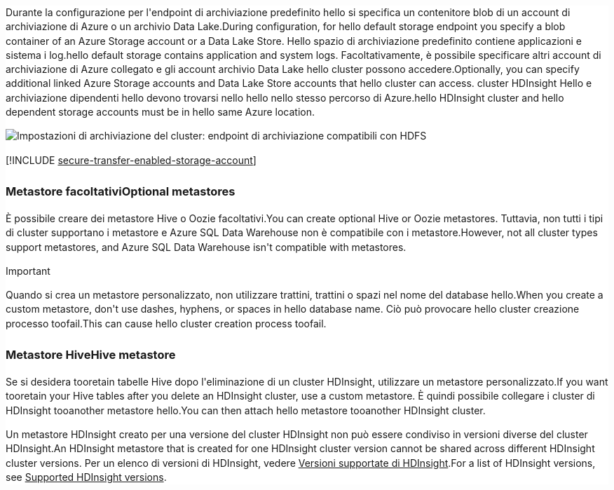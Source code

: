 <span data-ttu-id="f4b88-212">Durante la configurazione per l'endpoint di archiviazione predefinito hello si specifica un contenitore blob di un account di archiviazione di Azure o un archivio Data Lake.</span><span class="sxs-lookup"><span data-stu-id="f4b88-212">During configuration, for hello default storage endpoint you specify a blob container of an Azure Storage account or a Data Lake Store.</span></span> <span data-ttu-id="f4b88-213">Hello spazio di archiviazione predefinito contiene applicazioni e sistema i log.</span><span class="sxs-lookup"><span data-stu-id="f4b88-213">hello default storage contains application and system logs.</span></span> <span data-ttu-id="f4b88-214">Facoltativamente, è possibile specificare altri account di archiviazione di Azure collegato e gli account archivio Data Lake hello cluster possono accedere.</span><span class="sxs-lookup"><span data-stu-id="f4b88-214">Optionally, you can specify additional linked Azure Storage accounts and Data Lake Store accounts that hello cluster can access.</span></span> <span data-ttu-id="f4b88-215">cluster HDInsight Hello e archiviazione dipendenti hello devono trovarsi nello hello nello stesso percorso di Azure.</span><span class="sxs-lookup"><span data-stu-id="f4b88-215">hello HDInsight cluster and hello dependent storage accounts must be in hello same Azure location.</span></span>

![Impostazioni di archiviazione del cluster: endpoint di archiviazione compatibili con HDFS](./media/hdinsight-hadoop-provision-linux-clusters/hdinsight-cluster-creation-storage.png)

[!INCLUDE [secure-transfer-enabled-storage-account](../../includes/hdinsight-secure-transfer.md)]


### <a name="optional-metastores"></a><span data-ttu-id="f4b88-217">Metastore facoltativi</span><span class="sxs-lookup"><span data-stu-id="f4b88-217">Optional metastores</span></span>
<span data-ttu-id="f4b88-218">È possibile creare dei metastore Hive o Oozie facoltativi.</span><span class="sxs-lookup"><span data-stu-id="f4b88-218">You can create optional Hive or Oozie metastores.</span></span> <span data-ttu-id="f4b88-219">Tuttavia, non tutti i tipi di cluster supportano i metastore e Azure SQL Data Warehouse non è compatibile con i metastore.</span><span class="sxs-lookup"><span data-stu-id="f4b88-219">However, not all cluster types support metastores, and Azure SQL Data Warehouse isn't compatible with metastores.</span></span> 

> [!IMPORTANT]
> <span data-ttu-id="f4b88-220">Quando si crea un metastore personalizzato, non utilizzare trattini, trattini o spazi nel nome del database hello.</span><span class="sxs-lookup"><span data-stu-id="f4b88-220">When you create a custom metastore, don't use dashes, hyphens, or spaces in hello database name.</span></span> <span data-ttu-id="f4b88-221">Ciò può provocare hello cluster creazione processo toofail.</span><span class="sxs-lookup"><span data-stu-id="f4b88-221">This can cause hello cluster creation process toofail.</span></span>

### <span data-ttu-id="f4b88-222"><a name="use-hiveoozie-metastore"></a>Metastore Hive</span><span class="sxs-lookup"><span data-stu-id="f4b88-222"><a name="use-hiveoozie-metastore"></a>Hive metastore</span></span>

<span data-ttu-id="f4b88-223">Se si desidera tooretain tabelle Hive dopo l'eliminazione di un cluster HDInsight, utilizzare un metastore personalizzato.</span><span class="sxs-lookup"><span data-stu-id="f4b88-223">If you want tooretain your Hive tables after you delete an HDInsight cluster, use a custom metastore.</span></span> <span data-ttu-id="f4b88-224">È quindi possibile collegare i cluster di HDInsight tooanother metastore hello.</span><span class="sxs-lookup"><span data-stu-id="f4b88-224">You can then attach hello metastore tooanother HDInsight cluster.</span></span>

<span data-ttu-id="f4b88-225">Un metastore HDInsight creato per una versione del cluster HDInsight non può essere condiviso in versioni diverse del cluster HDInsight.</span><span class="sxs-lookup"><span data-stu-id="f4b88-225">An HDInsight metastore that is created for one HDInsight cluster version cannot be shared across different HDInsight cluster versions.</span></span> <span data-ttu-id="f4b88-226">Per un elenco di versioni di HDInsight, vedere [Versioni supportate di HDInsight](hdinsight-component-versioning.md#supported-hdinsight-versions).</span><span class="sxs-lookup"><span data-stu-id="f4b88-226">For a list of HDInsight versions, see [Supported HDInsight versions](hdinsight-component-versioning.md#supported-hdinsight-versions).</span></span>
